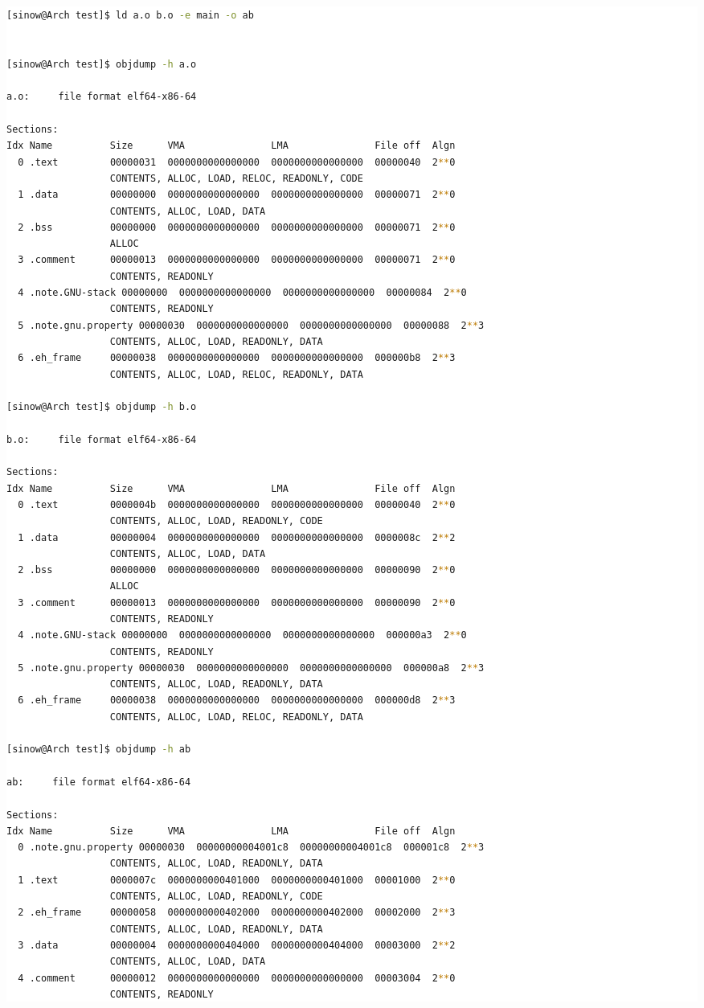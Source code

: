 

```bash
[sinow@Arch test]$ ld a.o b.o -e main -o ab


[sinow@Arch test]$ objdump -h a.o 

a.o:     file format elf64-x86-64

Sections:
Idx Name          Size      VMA               LMA               File off  Algn
  0 .text         00000031  0000000000000000  0000000000000000  00000040  2**0
                  CONTENTS, ALLOC, LOAD, RELOC, READONLY, CODE
  1 .data         00000000  0000000000000000  0000000000000000  00000071  2**0
                  CONTENTS, ALLOC, LOAD, DATA
  2 .bss          00000000  0000000000000000  0000000000000000  00000071  2**0
                  ALLOC
  3 .comment      00000013  0000000000000000  0000000000000000  00000071  2**0
                  CONTENTS, READONLY
  4 .note.GNU-stack 00000000  0000000000000000  0000000000000000  00000084  2**0
                  CONTENTS, READONLY
  5 .note.gnu.property 00000030  0000000000000000  0000000000000000  00000088  2**3
                  CONTENTS, ALLOC, LOAD, READONLY, DATA
  6 .eh_frame     00000038  0000000000000000  0000000000000000  000000b8  2**3
                  CONTENTS, ALLOC, LOAD, RELOC, READONLY, DATA

[sinow@Arch test]$ objdump -h b.o 

b.o:     file format elf64-x86-64

Sections:
Idx Name          Size      VMA               LMA               File off  Algn
  0 .text         0000004b  0000000000000000  0000000000000000  00000040  2**0
                  CONTENTS, ALLOC, LOAD, READONLY, CODE
  1 .data         00000004  0000000000000000  0000000000000000  0000008c  2**2
                  CONTENTS, ALLOC, LOAD, DATA
  2 .bss          00000000  0000000000000000  0000000000000000  00000090  2**0
                  ALLOC
  3 .comment      00000013  0000000000000000  0000000000000000  00000090  2**0
                  CONTENTS, READONLY
  4 .note.GNU-stack 00000000  0000000000000000  0000000000000000  000000a3  2**0
                  CONTENTS, READONLY
  5 .note.gnu.property 00000030  0000000000000000  0000000000000000  000000a8  2**3
                  CONTENTS, ALLOC, LOAD, READONLY, DATA
  6 .eh_frame     00000038  0000000000000000  0000000000000000  000000d8  2**3
                  CONTENTS, ALLOC, LOAD, RELOC, READONLY, DATA

[sinow@Arch test]$ objdump -h ab 

ab:     file format elf64-x86-64

Sections:
Idx Name          Size      VMA               LMA               File off  Algn
  0 .note.gnu.property 00000030  00000000004001c8  00000000004001c8  000001c8  2**3
                  CONTENTS, ALLOC, LOAD, READONLY, DATA
  1 .text         0000007c  0000000000401000  0000000000401000  00001000  2**0
                  CONTENTS, ALLOC, LOAD, READONLY, CODE
  2 .eh_frame     00000058  0000000000402000  0000000000402000  00002000  2**3
                  CONTENTS, ALLOC, LOAD, READONLY, DATA
  3 .data         00000004  0000000000404000  0000000000404000  00003000  2**2
                  CONTENTS, ALLOC, LOAD, DATA
  4 .comment      00000012  0000000000000000  0000000000000000  00003004  2**0
                  CONTENTS, READONLY

```